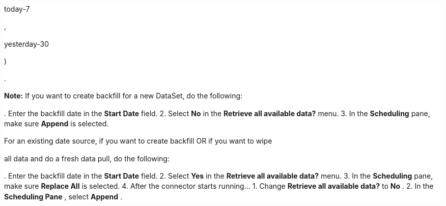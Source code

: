 today-7

,

yesterday-30

)

.


**Note:**
 If you want to create backfill for a new DataSet, do the following:

. Enter the backfill date in the
 **Start Date**
 field.
2. Select
 **No**
 in the
 **Retrieve all available data?**
 menu.
3. In the
 **Scheduling**
 pane, make sure
 **Append**
 is selected.

For an existing date source, if you want to create backfill OR if you want to wipe

all data and do a fresh data pull, do the following:

. Enter the backfill date in the
 **Start Date**
 field.
2. Select
 **Yes**
 in the
 **Retrieve all available data?**
 menu.
3. In the
 **Scheduling**
 pane, make sure
 **Replace All**
 is selected.
4. After the connector starts running...
	1. Change
	 **Retrieve all available data?**
	 to
	 **No**
	 .
	2. In the
	 **Scheduling Pane**
	 , select
	 **Append**
	 .
